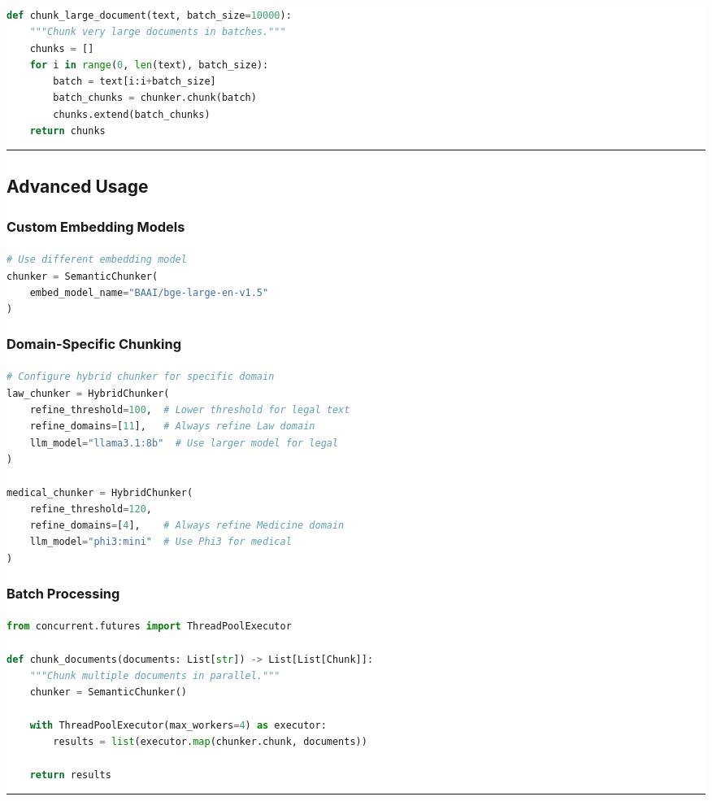 ```python
def chunk_large_document(text, batch_size=10000):
    """Chunk very large documents in batches."""
    chunks = []
    for i in range(0, len(text), batch_size):
        batch = text[i:i+batch_size]
        batch_chunks = chunker.chunk(batch)
        chunks.extend(batch_chunks)
    return chunks
```

---

## Advanced Usage

### Custom Embedding Models

```python
# Use different embedding model
chunker = SemanticChunker(
    embed_model_name="BAAI/bge-large-en-v1.5"
)
```

### Domain-Specific Chunking

```python
# Configure hybrid chunker for specific domain
law_chunker = HybridChunker(
    refine_threshold=100,  # Lower threshold for legal text
    refine_domains=[11],   # Always refine Law domain
    llm_model="llama3.1:8b"  # Use larger model for legal
)

medical_chunker = HybridChunker(
    refine_threshold=120,
    refine_domains=[4],    # Always refine Medicine domain
    llm_model="phi3:mini"  # Use Phi3 for medical
)
```

### Batch Processing

```python
from concurrent.futures import ThreadPoolExecutor

def chunk_documents(documents: List[str]) -> List[List[Chunk]]:
    """Chunk multiple documents in parallel."""
    chunker = SemanticChunker()

    with ThreadPoolExecutor(max_workers=4) as executor:
        results = list(executor.map(chunker.chunk, documents))

    return results
```

---